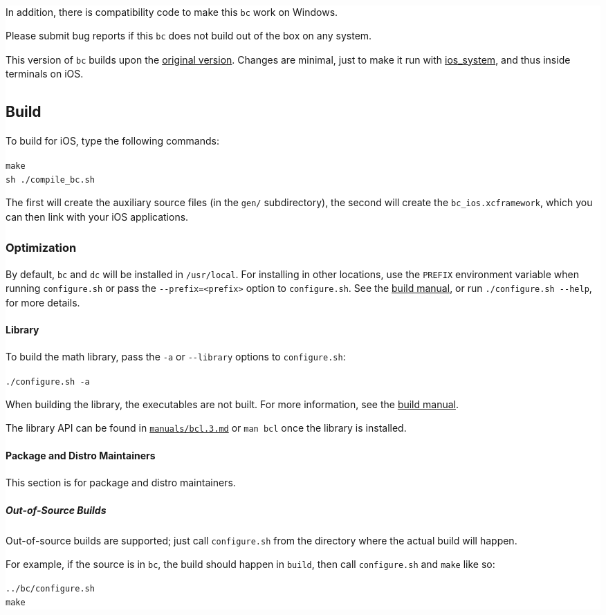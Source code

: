 In addition, there is compatibility code to make this `bc` work on Windows.

Please submit bug reports if this `bc` does not build out of the box on any
system.

This version of `bc` builds upon the [original version](https://github.com/gavinhoward/bc). Changes are minimal, just to make it run with [ios_system](https://github.com/holzschu/ios_system), and thus inside terminals on iOS. 

## Build

To build for iOS, type the following commands: 
```
make
sh ./compile_bc.sh
```
The first will create the auxiliary source files  (in the `gen/` subdirectory), the second will create the `bc_ios.xcframework`, which you can then link with your iOS applications. 

### Optimization 

By default, `bc` and `dc` will be installed in `/usr/local`. For installing in
other locations, use the `PREFIX` environment variable when running
`configure.sh` or pass the `--prefix=<prefix>` option to `configure.sh`. See the
[build manual][5], or run `./configure.sh --help`, for more details.

#### Library

To build the math library, pass the `-a` or `--library` options to
`configure.sh`:

```
./configure.sh -a
```

When building the library, the executables are not built. For more information,
see the [build manual][5].

The library API can be found in [`manuals/bcl.3.md`][26] or `man bcl` once the
library is installed.

#### Package and Distro Maintainers

This section is for package and distro maintainers.

##### Out-of-Source Builds

Out-of-source builds are supported; just call `configure.sh` from the directory
where the actual build will happen.

For example, if the source is in `bc`, the build should happen in `build`, then
call `configure.sh` and `make` like so:

```
../bc/configure.sh
make
```


[1]: https://www.gnu.org/software/bc/
[4]: ./LICENSE.md
[5]: ./manuals/build.md
[7]: ./manuals/algorithms.md
[8]: https://git.busybox.net/busybox/tree/miscutils/bc.c
[9]: https://github.com/landley/toybox/blob/master/toys/pending/bc.c
[10]: http://tbaggery.com/2008/04/19/a-note-about-git-commit-messages.html
[11]: http://semver.org/
[12]: https://pubs.opengroup.org/onlinepubs/9699919799/utilities/bc.html
[17]: https://git.gavinhoward.com/gavin/vim-bc
[18]: https://git.gavinhoward.com/gavin/bc_libs
[19]: ./manuals/benchmarks.md
[20]: https://git.gavinhoward.com/gavin/bc
[21]: https://gavinhoward.com/2020/04/i-am-moving-away-from-github/
[22]: https://www.deepl.com/translator
[23]: https://cgit.freebsd.org/src/tree/contrib/bc
[24]: https://bugs.freebsd.org/
[25]: https://reviews.freebsd.org/
[26]: ./manuals/bcl.3.md
[27]: https://en.wikipedia.org/wiki/Bus_factor
[28]: ./manuals/development.md
[29]: https://github.com/gavinhoward/bc
[30]: ./manuals/bc/A.1.md#extended-library
[31]: ./manuals/build.md#settings
[32]: https://android.googlesource.com/platform/external/bc/
[33]: https://github.com/gentoo/gentoo/blob/master/app-alternatives/bc/bc-0.ebuild#L8
[34]: https://www.linuxfromscratch.org/lfs/view/stable/chapter08/bc.html
[35]: https://github.com/apple-oss-distributions/bc/tree/main/bc
[36]: https://copr.fedorainfracloud.org/coprs/tkbcopr/bc-gh/